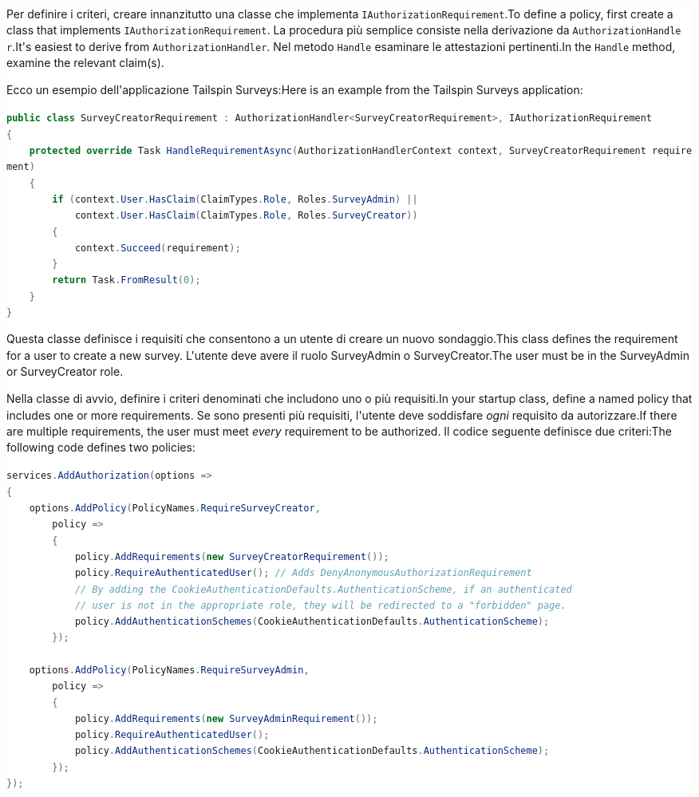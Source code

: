 <span data-ttu-id="4c03d-132">Per definire i criteri, creare innanzitutto una classe che implementa `IAuthorizationRequirement`.</span><span class="sxs-lookup"><span data-stu-id="4c03d-132">To define a policy, first create a class that implements `IAuthorizationRequirement`.</span></span> <span data-ttu-id="4c03d-133">La procedura più semplice consiste nella derivazione da `AuthorizationHandler`.</span><span class="sxs-lookup"><span data-stu-id="4c03d-133">It's easiest to derive from `AuthorizationHandler`.</span></span> <span data-ttu-id="4c03d-134">Nel metodo `Handle` esaminare le attestazioni pertinenti.</span><span class="sxs-lookup"><span data-stu-id="4c03d-134">In the `Handle` method, examine the relevant claim(s).</span></span>

<span data-ttu-id="4c03d-135">Ecco un esempio dell'applicazione Tailspin Surveys:</span><span class="sxs-lookup"><span data-stu-id="4c03d-135">Here is an example from the Tailspin Surveys application:</span></span>

```csharp
public class SurveyCreatorRequirement : AuthorizationHandler<SurveyCreatorRequirement>, IAuthorizationRequirement
{
    protected override Task HandleRequirementAsync(AuthorizationHandlerContext context, SurveyCreatorRequirement requirement)
    {
        if (context.User.HasClaim(ClaimTypes.Role, Roles.SurveyAdmin) ||
            context.User.HasClaim(ClaimTypes.Role, Roles.SurveyCreator))
        {
            context.Succeed(requirement);
        }
        return Task.FromResult(0);
    }
}
```

<span data-ttu-id="4c03d-136">Questa classe definisce i requisiti che consentono a un utente di creare un nuovo sondaggio.</span><span class="sxs-lookup"><span data-stu-id="4c03d-136">This class defines the requirement for a user to create a new survey.</span></span> <span data-ttu-id="4c03d-137">L'utente deve avere il ruolo SurveyAdmin o SurveyCreator.</span><span class="sxs-lookup"><span data-stu-id="4c03d-137">The user must be in the SurveyAdmin or SurveyCreator role.</span></span>

<span data-ttu-id="4c03d-138">Nella classe di avvio, definire i criteri denominati che includono uno o più requisiti.</span><span class="sxs-lookup"><span data-stu-id="4c03d-138">In your startup class, define a named policy that includes one or more requirements.</span></span> <span data-ttu-id="4c03d-139">Se sono presenti più requisiti, l'utente deve soddisfare *ogni* requisito da autorizzare.</span><span class="sxs-lookup"><span data-stu-id="4c03d-139">If there are multiple requirements, the user must meet *every* requirement to be authorized.</span></span> <span data-ttu-id="4c03d-140">Il codice seguente definisce due criteri:</span><span class="sxs-lookup"><span data-stu-id="4c03d-140">The following code defines two policies:</span></span>

```csharp
services.AddAuthorization(options =>
{
    options.AddPolicy(PolicyNames.RequireSurveyCreator,
        policy =>
        {
            policy.AddRequirements(new SurveyCreatorRequirement());
            policy.RequireAuthenticatedUser(); // Adds DenyAnonymousAuthorizationRequirement
            // By adding the CookieAuthenticationDefaults.AuthenticationScheme, if an authenticated
            // user is not in the appropriate role, they will be redirected to a "forbidden" page.
            policy.AddAuthenticationSchemes(CookieAuthenticationDefaults.AuthenticationScheme);
        });

    options.AddPolicy(PolicyNames.RequireSurveyAdmin,
        policy =>
        {
            policy.AddRequirements(new SurveyAdminRequirement());
            policy.RequireAuthenticatedUser();  
            policy.AddAuthenticationSchemes(CookieAuthenticationDefaults.AuthenticationScheme);
        });
});
```